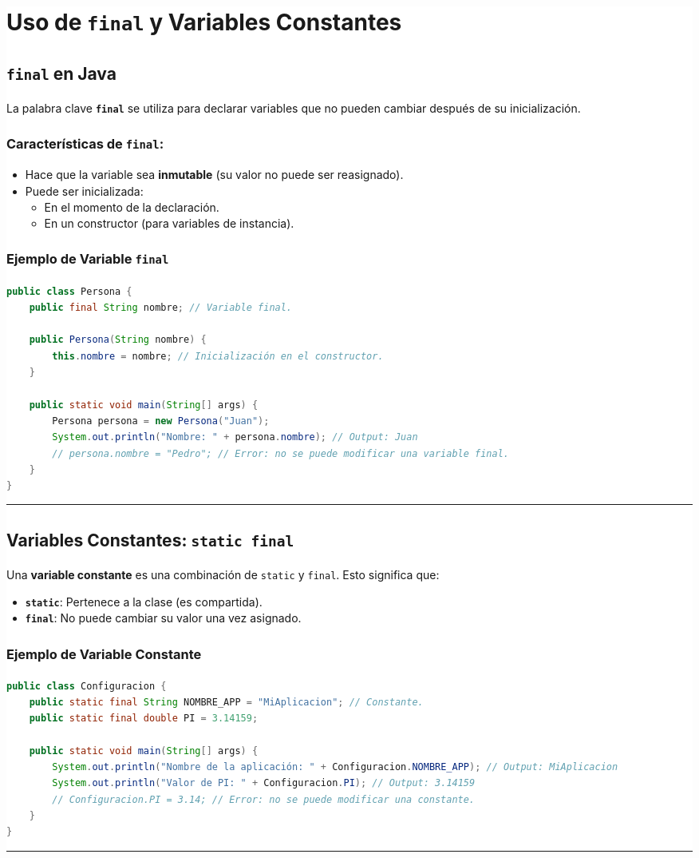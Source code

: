 # Uso de `final` y Variables Constantes

## **`final` en Java**
La palabra clave **`final`** se utiliza para declarar variables que no pueden cambiar después de su inicialización.

### **Características de `final`:**
- Hace que la variable sea **inmutable** (su valor no puede ser reasignado).
- Puede ser inicializada:
  - En el momento de la declaración.
  - En un constructor (para variables de instancia).

### **Ejemplo de Variable `final`**
```java
public class Persona {
    public final String nombre; // Variable final.

    public Persona(String nombre) {
        this.nombre = nombre; // Inicialización en el constructor.
    }

    public static void main(String[] args) {
        Persona persona = new Persona("Juan");
        System.out.println("Nombre: " + persona.nombre); // Output: Juan
        // persona.nombre = "Pedro"; // Error: no se puede modificar una variable final.
    }
}
```

---

## **Variables Constantes: `static final`**
Una **variable constante** es una combinación de `static` y `final`. Esto significa que:
- **`static`**: Pertenece a la clase (es compartida).
- **`final`**: No puede cambiar su valor una vez asignado.

### **Ejemplo de Variable Constante**
```java
public class Configuracion {
    public static final String NOMBRE_APP = "MiAplicacion"; // Constante.
    public static final double PI = 3.14159;

    public static void main(String[] args) {
        System.out.println("Nombre de la aplicación: " + Configuracion.NOMBRE_APP); // Output: MiAplicacion
        System.out.println("Valor de PI: " + Configuracion.PI); // Output: 3.14159
        // Configuracion.PI = 3.14; // Error: no se puede modificar una constante.
    }
}
```

---